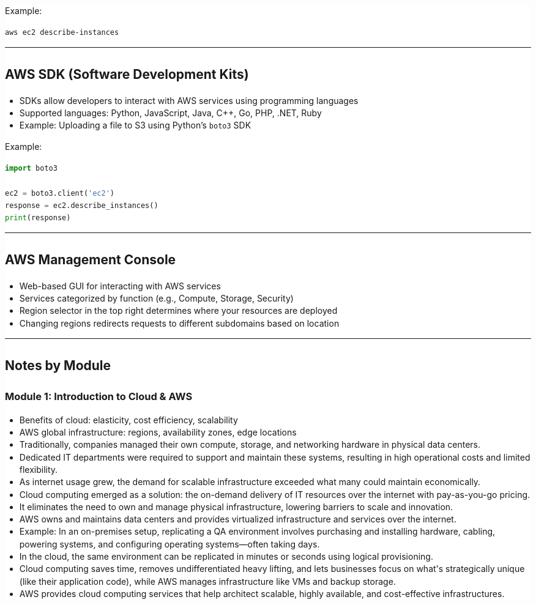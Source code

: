 Example:
```bash
aws ec2 describe-instances
```

---

##  AWS SDK (Software Development Kits)
- SDKs allow developers to interact with AWS services using programming languages
- Supported languages: Python, JavaScript, Java, C++, Go, PHP, .NET, Ruby
- Example: Uploading a file to S3 using Python’s `boto3` SDK

Example:
```python
import boto3

ec2 = boto3.client('ec2')
response = ec2.describe_instances()
print(response)
```

---

##  AWS Management Console
- Web-based GUI for interacting with AWS services
- Services categorized by function (e.g., Compute, Storage, Security)
- Region selector in the top right determines where your resources are deployed
- Changing regions redirects requests to different subdomains based on location

---

##  Notes by Module

### Module 1: Introduction to Cloud & AWS
- Benefits of cloud: elasticity, cost efficiency, scalability
- AWS global infrastructure: regions, availability zones, edge locations
- Traditionally, companies managed their own compute, storage, and networking hardware in physical data centers.
- Dedicated IT departments were required to support and maintain these systems, resulting in high operational costs and limited flexibility.
- As internet usage grew, the demand for scalable infrastructure exceeded what many could maintain economically.
- Cloud computing emerged as a solution: the on-demand delivery of IT resources over the internet with pay-as-you-go pricing.
- It eliminates the need to own and manage physical infrastructure, lowering barriers to scale and innovation.
- AWS owns and maintains data centers and provides virtualized infrastructure and services over the internet.
- Example: In an on-premises setup, replicating a QA environment involves purchasing and installing hardware, cabling, powering systems, and configuring operating systems—often taking days.
- In the cloud, the same environment can be replicated in minutes or seconds using logical provisioning.
- Cloud computing saves time, removes undifferentiated heavy lifting, and lets businesses focus on what's strategically unique (like their application code), while AWS manages infrastructure like VMs and backup storage.
- AWS provides cloud computing services that help architect scalable, highly available, and cost-effective infrastructures.
